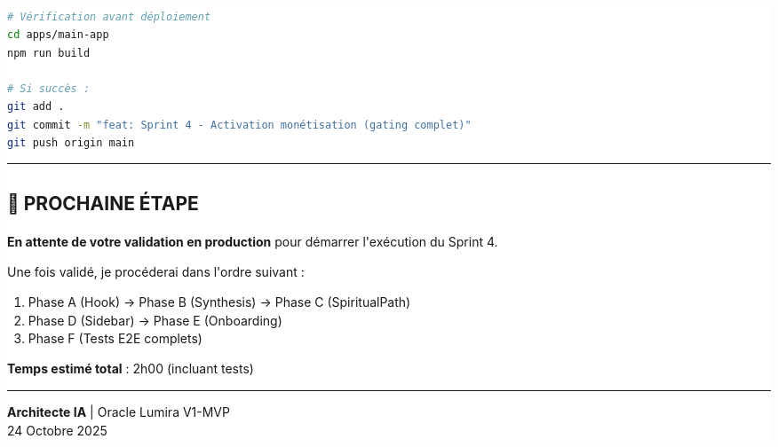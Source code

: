 ```bash
# Vérification avant déploiement
cd apps/main-app
npm run build

# Si succès :
git add .
git commit -m "feat: Sprint 4 - Activation monétisation (gating complet)"
git push origin main
```

---

## 🎯 PROCHAINE ÉTAPE

**En attente de votre validation en production** pour démarrer l'exécution du Sprint 4.

Une fois validé, je procéderai dans l'ordre suivant :
1. Phase A (Hook) → Phase B (Synthesis) → Phase C (SpiritualPath)
2. Phase D (Sidebar) → Phase E (Onboarding)
3. Phase F (Tests E2E complets)

**Temps estimé total** : 2h00 (incluant tests)

---

**Architecte IA** | Oracle Lumira V1-MVP  
24 Octobre 2025
